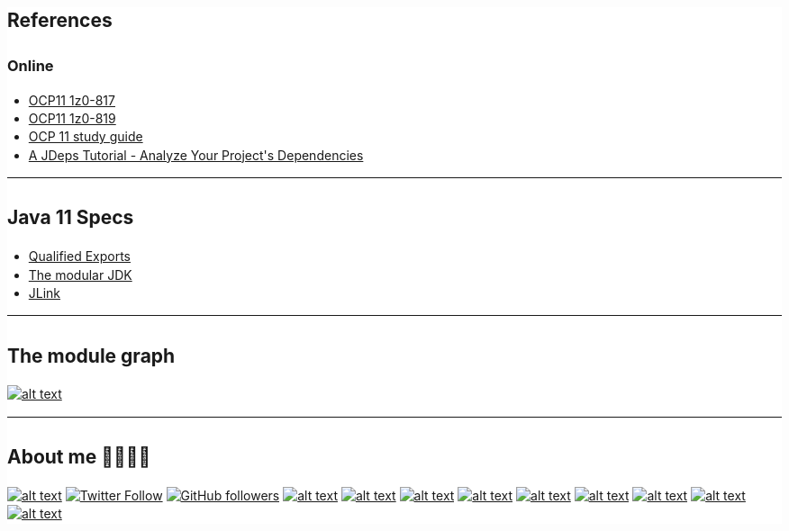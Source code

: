 
## References

### Online

- [OCP11 1z0-817](https://education.oracle.com/upgrade-ocp-java-6-7-8-to-java-se-11-developer/pexam_1Z0-817)
- [OCP11 1z0-819](https://education.oracle.com/java-se-11-developer/pexam_1Z0-819)
- [OCP 11 study guide](https://www.goodreads.com/book/show/51132641-ocp-oracle-certified-professional-java-se-11-programmer-i-study-guide)
- [A JDeps Tutorial - Analyze Your Project's Dependencies](https://nipafx.dev/jdeps-tutorial-analyze-java-project-dependencies)

---

## Java 11 Specs

- [Qualified Exports](https://www.logicbig.com/tutorials/core-java-tutorial/modules/qualified-exports.html)
- [The modular JDK](https://openjdk.java.net/jeps/200)
- [JLink](https://docs.oracle.com/javase/9/tools/jlink.htm)

---

## The module graph

[![alt text](https://bugs.openjdk.java.net/secure/attachment/72525/jdk.png "The module graph")](https://openjdk.java.net/jeps/200)
 
---

## About me 👨🏽‍💻🚀

[![alt text](https://raw.githubusercontent.com/jesperancinha/project-signer/master/project-signer-templates/icons-20/JEOrgLogo-20.png "João Esperancinha Homepage")](http://joaofilipesabinoesperancinha.nl)
[![Twitter Follow](https://img.shields.io/twitter/follow/joaofse?label=João%20Esperancinha&style=social "Twitter")](https://twitter.com/joaofse)
[![GitHub followers](https://img.shields.io/github/followers/jesperancinha.svg?label=jesperancinha&style=social "GitHub")](https://github.com/jesperancinha)
[![alt text](https://raw.githubusercontent.com/jesperancinha/project-signer/master/project-signer-templates/icons-20/medium-20.png "Medium")](https://medium.com/@jofisaes)
[![alt text](https://raw.githubusercontent.com/jesperancinha/project-signer/master/project-signer-templates/icons-20/google-apps-20.png "Google Apps")](https://play.google.com/store/apps/developer?id=Joao+Filipe+Sabino+Esperancinha)
[![alt text](https://raw.githubusercontent.com/jesperancinha/project-signer/master/project-signer-templates/icons-20/sonatype-20.png "Sonatype Search Repos")](https://search.maven.org/search?q=org.jesperancinha)
[![alt text](https://raw.githubusercontent.com/jesperancinha/project-signer/master/project-signer-templates/icons-20/docker-20.png "Docker Images")](https://hub.docker.com/u/jesperancinha)
[![alt text](https://raw.githubusercontent.com/jesperancinha/project-signer/master/project-signer-templates/icons-20/stack-overflow-20.png)](https://stackoverflow.com/users/3702839/joao-esperancinha)
[![alt text](https://raw.githubusercontent.com/jesperancinha/project-signer/master/project-signer-templates/icons-20/reddit-20.png "Reddit")](https://www.reddit.com/user/jesperancinha/)
[![alt text](https://raw.githubusercontent.com/jesperancinha/project-signer/master/project-signer-templates/icons-20/acclaim-20.png "Acclaim")](https://www.youracclaim.com/users/joao-esperancinha/badges)
[![alt text](https://raw.githubusercontent.com/jesperancinha/project-signer/master/project-signer-templates/icons-20/devto-20.png "Dev To")](https://dev.to/jofisaes)
[![alt text](https://raw.githubusercontent.com/jesperancinha/project-signer/master/project-signer-templates/icons-20/hackernoon-20.jpeg "Hackernoon")](https://hackernoon.com/@jesperancinha)